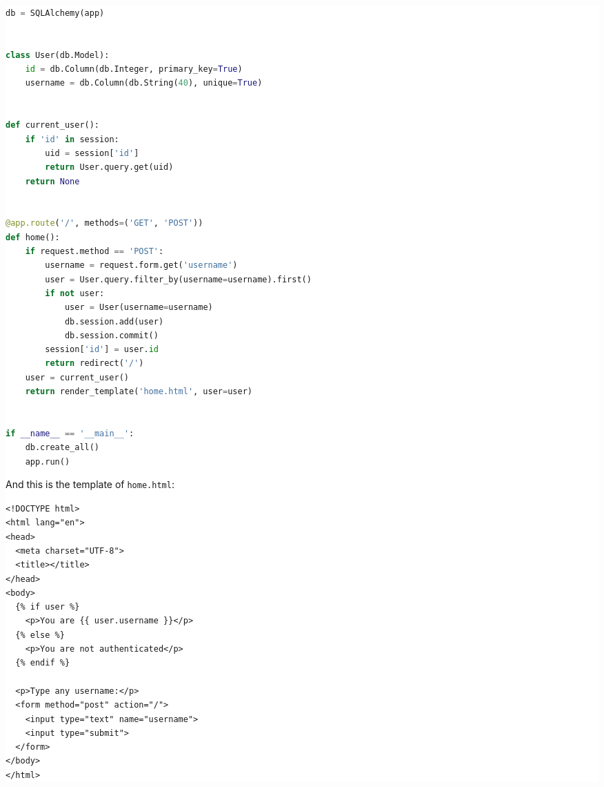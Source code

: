 ```py
db = SQLAlchemy(app)


class User(db.Model):
    id = db.Column(db.Integer, primary_key=True)
    username = db.Column(db.String(40), unique=True)


def current_user():
    if 'id' in session:
        uid = session['id']
        return User.query.get(uid)
    return None


@app.route('/', methods=('GET', 'POST'))
def home():
    if request.method == 'POST':
        username = request.form.get('username')
        user = User.query.filter_by(username=username).first()
        if not user:
            user = User(username=username)
            db.session.add(user)
            db.session.commit()
        session['id'] = user.id
        return redirect('/')
    user = current_user()
    return render_template('home.html', user=user)


if __name__ == '__main__':
    db.create_all()
    app.run()
```

And this is the template of `home.html`:

```html+jinja
<!DOCTYPE html>
<html lang="en">
<head>
  <meta charset="UTF-8">
  <title></title>
</head>
<body>
  {% if user %}
    <p>You are {{ user.username }}</p>
  {% else %}
    <p>You are not authenticated</p>
  {% endif %}

  <p>Type any username:</p>
  <form method="post" action="/">
    <input type="text" name="username">
    <input type="submit">
  </form>
</body>
</html>
```


[flask_provider]: https://github.com/ib-lundgren/flask-oauthprovider
[oauthlib]: https://github.com/idan/oauthlib
[oauth.net#55]: https://github.com/aaronpk/oauth.net/pull/55
[flask_oauthlib]: https://github.com/lepture/flask-oauthlib
[ib]: https://github.com/ib-lundgren
[authors_list]: https://flask-oauthlib.readthedocs.org/en/latest/authors.html
[oauth1_client]: https://flask-oauthlib.readthedocs.org/en/latest/oauth1.html#client-application